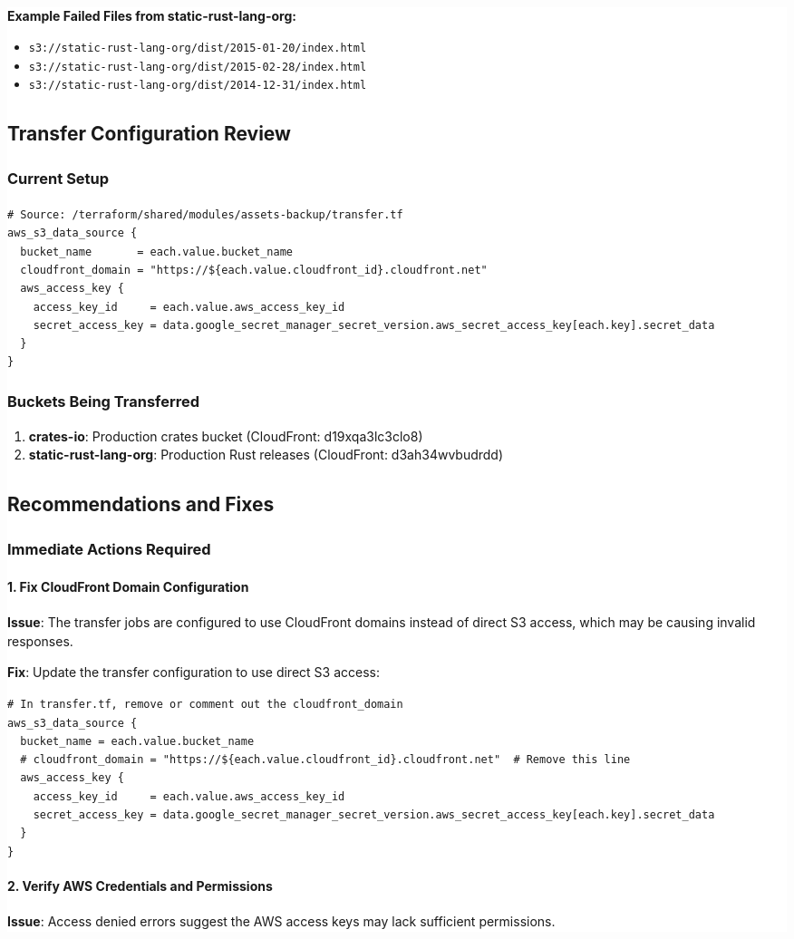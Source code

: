 **Example Failed Files from static-rust-lang-org:**
- `s3://static-rust-lang-org/dist/2015-01-20/index.html`
- `s3://static-rust-lang-org/dist/2015-02-28/index.html`
- `s3://static-rust-lang-org/dist/2014-12-31/index.html`

## Transfer Configuration Review

### Current Setup
```hcl
# Source: /terraform/shared/modules/assets-backup/transfer.tf
aws_s3_data_source {
  bucket_name       = each.value.bucket_name
  cloudfront_domain = "https://${each.value.cloudfront_id}.cloudfront.net"
  aws_access_key {
    access_key_id     = each.value.aws_access_key_id
    secret_access_key = data.google_secret_manager_secret_version.aws_secret_access_key[each.key].secret_data
  }
}
```

### Buckets Being Transferred
1. **crates-io**: Production crates bucket (CloudFront: d19xqa3lc3clo8)
2. **static-rust-lang-org**: Production Rust releases (CloudFront: d3ah34wvbudrdd)

## Recommendations and Fixes

### Immediate Actions Required

#### 1. Fix CloudFront Domain Configuration
**Issue**: The transfer jobs are configured to use CloudFront domains instead of direct S3 access, which may be causing invalid responses.

**Fix**: Update the transfer configuration to use direct S3 access:

```hcl
# In transfer.tf, remove or comment out the cloudfront_domain
aws_s3_data_source {
  bucket_name = each.value.bucket_name
  # cloudfront_domain = "https://${each.value.cloudfront_id}.cloudfront.net"  # Remove this line
  aws_access_key {
    access_key_id     = each.value.aws_access_key_id
    secret_access_key = data.google_secret_manager_secret_version.aws_secret_access_key[each.key].secret_data
  }
}
```

#### 2. Verify AWS Credentials and Permissions
**Issue**: Access denied errors suggest the AWS access keys may lack sufficient permissions.
